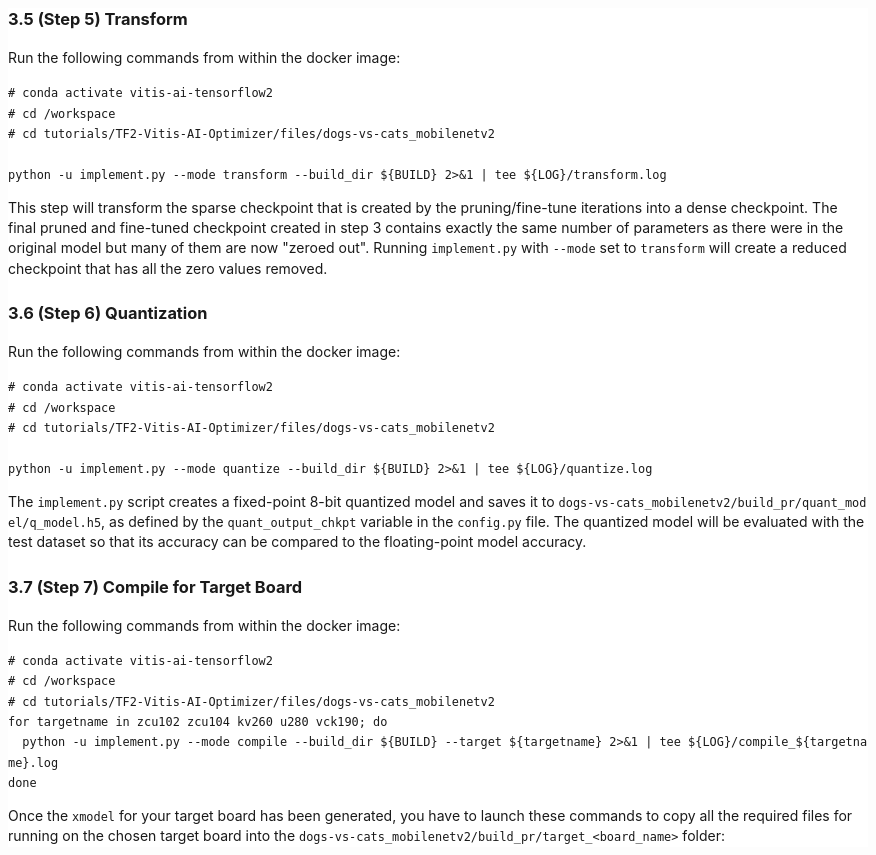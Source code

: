 
### 3.5 (Step 5) Transform

Run the following commands from within the docker image:

```
# conda activate vitis-ai-tensorflow2
# cd /workspace
# cd tutorials/TF2-Vitis-AI-Optimizer/files/dogs-vs-cats_mobilenetv2

python -u implement.py --mode transform --build_dir ${BUILD} 2>&1 | tee ${LOG}/transform.log
```

This step will transform the sparse checkpoint that is created by the pruning/fine-tune iterations into a dense checkpoint. The final pruned and fine-tuned checkpoint created in step 3 contains exactly the same number of parameters as there were in the original model but many of them are now "zeroed out".  Running ``implement.py`` with ``--mode`` set to ``transform`` will create a reduced checkpoint that has all the zero values removed.



### 3.6 (Step 6) Quantization

Run the following commands from within the docker image:

```
# conda activate vitis-ai-tensorflow2
# cd /workspace
# cd tutorials/TF2-Vitis-AI-Optimizer/files/dogs-vs-cats_mobilenetv2

python -u implement.py --mode quantize --build_dir ${BUILD} 2>&1 | tee ${LOG}/quantize.log
```

The ``implement.py`` script creates a fixed-point 8-bit quantized model and saves it to ``dogs-vs-cats_mobilenetv2/build_pr/quant_model/q_model.h5``, as defined by the ``quant_output_chkpt`` variable in the ``config.py`` file. The quantized model will be evaluated with the test dataset so that its accuracy can be compared to the floating-point model accuracy.


### 3.7 (Step 7) Compile for Target Board

Run the following commands from within the docker image:

```
# conda activate vitis-ai-tensorflow2
# cd /workspace
# cd tutorials/TF2-Vitis-AI-Optimizer/files/dogs-vs-cats_mobilenetv2
for targetname in zcu102 zcu104 kv260 u280 vck190; do
  python -u implement.py --mode compile --build_dir ${BUILD} --target ${targetname} 2>&1 | tee ${LOG}/compile_${targetname}.log
done
```

Once the ``xmodel`` for your target board has been generated, you have to launch these commands to copy all the required files for running on the chosen target board into the ``dogs-vs-cats_mobilenetv2/build_pr/target_<board_name>`` folder:
